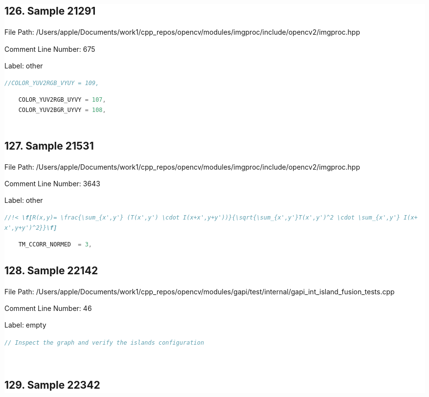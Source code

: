 ## 126. Sample 21291

File Path: /Users/apple/Documents/work1/cpp_repos/opencv/modules/imgproc/include/opencv2/imgproc.hpp

Comment Line Number: 675

Label: other

```c++
//COLOR_YUV2RGB_VYUY = 109,

```

```c++
    COLOR_YUV2RGB_UYVY = 107,
    COLOR_YUV2BGR_UYVY = 108,
    
```

## 127. Sample 21531

File Path: /Users/apple/Documents/work1/cpp_repos/opencv/modules/imgproc/include/opencv2/imgproc.hpp

Comment Line Number: 3643

Label: other

```c++
//!< \f[R(x,y)= \frac{\sum_{x',y'} (T(x',y') \cdot I(x+x',y+y'))}{\sqrt{\sum_{x',y'}T(x',y')^2 \cdot \sum_{x',y'} I(x+x',y+y')^2}}\f]

```

```c++
    TM_CCORR_NORMED  = 3, 
```

## 128. Sample 22142

File Path: /Users/apple/Documents/work1/cpp_repos/opencv/modules/gapi/test/internal/gapi_int_island_fusion_tests.cpp

Comment Line Number: 46

Label: empty

```c++
// Inspect the graph and verify the islands configuration

```

```c++
    
```

## 129. Sample 22342
